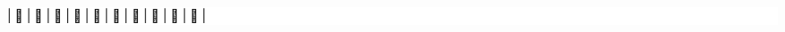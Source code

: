 | &#645811; | &#645812; | &#645813; | &#645814; | &#645815; | &#645816; | &#645817; | &#645818; | &#645819; | &#645820; | 
